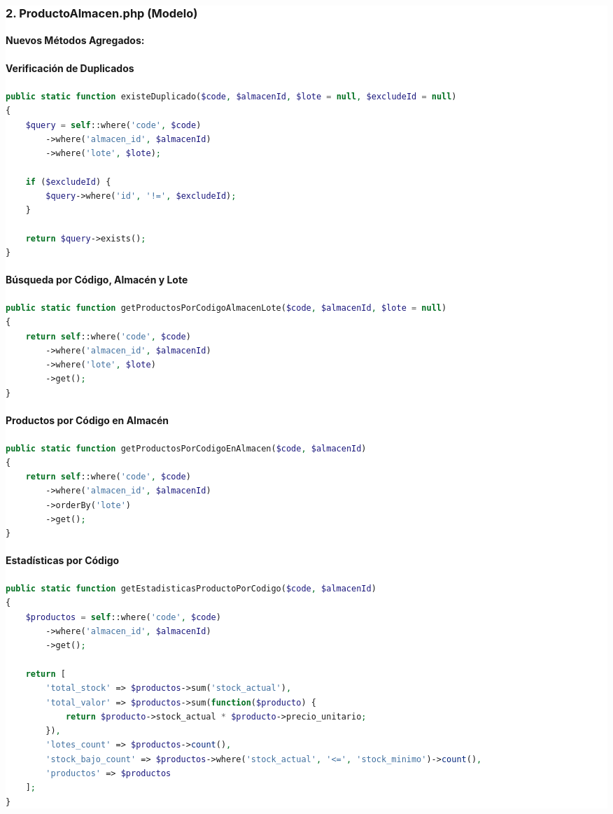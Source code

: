 ### 2. ProductoAlmacen.php (Modelo)

**Nuevos Métodos Agregados:**

#### Verificación de Duplicados
```php
public static function existeDuplicado($code, $almacenId, $lote = null, $excludeId = null)
{
    $query = self::where('code', $code)
        ->where('almacen_id', $almacenId)
        ->where('lote', $lote);

    if ($excludeId) {
        $query->where('id', '!=', $excludeId);
    }

    return $query->exists();
}
```

#### Búsqueda por Código, Almacén y Lote
```php
public static function getProductosPorCodigoAlmacenLote($code, $almacenId, $lote = null)
{
    return self::where('code', $code)
        ->where('almacen_id', $almacenId)
        ->where('lote', $lote)
        ->get();
}
```

#### Productos por Código en Almacén
```php
public static function getProductosPorCodigoEnAlmacen($code, $almacenId)
{
    return self::where('code', $code)
        ->where('almacen_id', $almacenId)
        ->orderBy('lote')
        ->get();
}
```

#### Estadísticas por Código
```php
public static function getEstadisticasProductoPorCodigo($code, $almacenId)
{
    $productos = self::where('code', $code)
        ->where('almacen_id', $almacenId)
        ->get();

    return [
        'total_stock' => $productos->sum('stock_actual'),
        'total_valor' => $productos->sum(function($producto) {
            return $producto->stock_actual * $producto->precio_unitario;
        }),
        'lotes_count' => $productos->count(),
        'stock_bajo_count' => $productos->where('stock_actual', '<=', 'stock_minimo')->count(),
        'productos' => $productos
    ];
}
```
